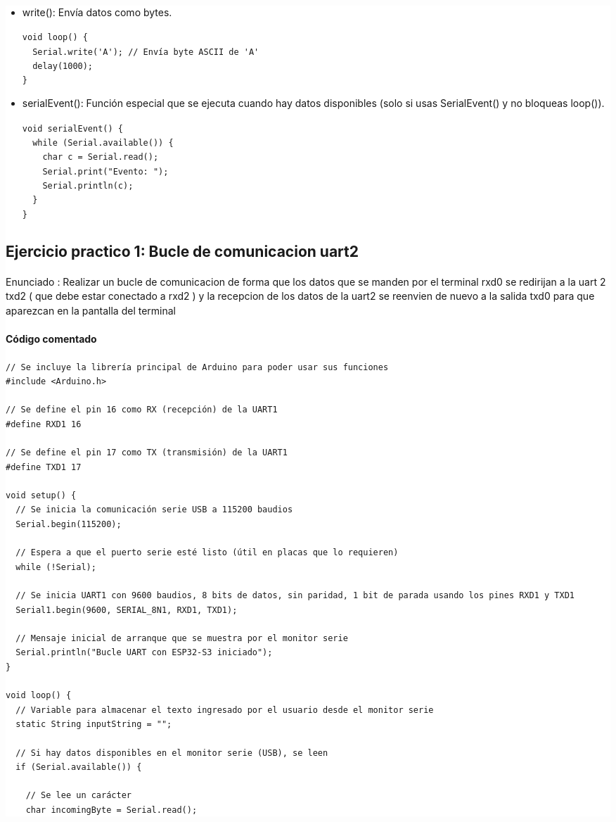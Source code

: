   ```
  ```
* write(): Envía datos como bytes.
  ```
  void loop() {
    Serial.write('A'); // Envía byte ASCII de 'A'
    delay(1000);
  }
  ```
* serialEvent(): Función especial que se ejecuta cuando hay datos disponibles (solo si usas SerialEvent() y no bloqueas loop()).
  ```
  void serialEvent() {
    while (Serial.available()) {
      char c = Serial.read();
      Serial.print("Evento: ");
      Serial.println(c);
    }
  }
  ```


## Ejercicio practico 1:  Bucle de comunicacion uart2

Enunciado :  Realizar  un bucle de comunicacion de forma que los datos que se manden  por el terminal   rxd0  se redirijan a la uart 2  txd2 ( que debe estar conectado a rxd2 ) y la recepcion de los datos de la uart2  se reenvien de nuevo a la salida txd0  para que aparezcan en la pantalla del terminal 

#### Código comentado
```
// Se incluye la librería principal de Arduino para poder usar sus funciones
#include <Arduino.h>  

// Se define el pin 16 como RX (recepción) de la UART1
#define RXD1 16  

// Se define el pin 17 como TX (transmisión) de la UART1
#define TXD1 17  

void setup() {
  // Se inicia la comunicación serie USB a 115200 baudios
  Serial.begin(115200);  

  // Espera a que el puerto serie esté listo (útil en placas que lo requieren)
  while (!Serial);       

  // Se inicia UART1 con 9600 baudios, 8 bits de datos, sin paridad, 1 bit de parada usando los pines RXD1 y TXD1
  Serial1.begin(9600, SERIAL_8N1, RXD1, TXD1);  

  // Mensaje inicial de arranque que se muestra por el monitor serie
  Serial.println("Bucle UART con ESP32-S3 iniciado");  
}

void loop() {
  // Variable para almacenar el texto ingresado por el usuario desde el monitor serie
  static String inputString = "";  

  // Si hay datos disponibles en el monitor serie (USB), se leen
  if (Serial.available()) {

    // Se lee un carácter
    char incomingByte = Serial.read();  

```